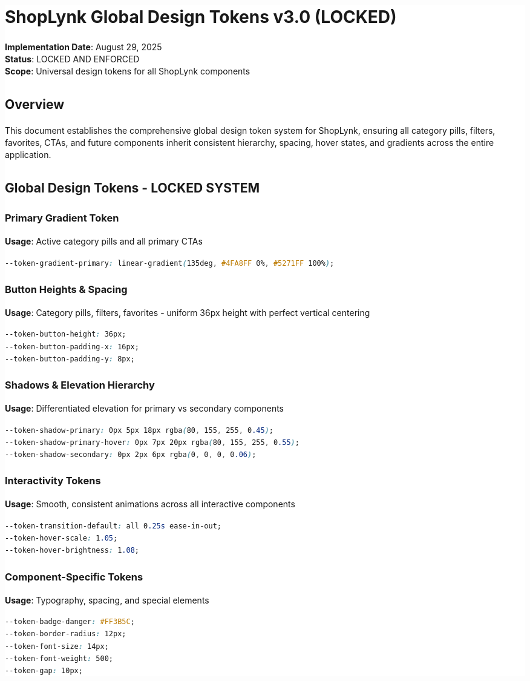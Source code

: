 # ShopLynk Global Design Tokens v3.0 (LOCKED)

**Implementation Date**: August 29, 2025  
**Status**: LOCKED AND ENFORCED  
**Scope**: Universal design tokens for all ShopLynk components

## Overview

This document establishes the comprehensive global design token system for ShopLynk, ensuring all category pills, filters, favorites, CTAs, and future components inherit consistent hierarchy, spacing, hover states, and gradients across the entire application.

## Global Design Tokens - LOCKED SYSTEM

### Primary Gradient Token
**Usage**: Active category pills and all primary CTAs
```css
--token-gradient-primary: linear-gradient(135deg, #4FA8FF 0%, #5271FF 100%);
```

### Button Heights & Spacing
**Usage**: Category pills, filters, favorites - uniform 36px height with perfect vertical centering
```css
--token-button-height: 36px;
--token-button-padding-x: 16px;
--token-button-padding-y: 8px;
```

### Shadows & Elevation Hierarchy
**Usage**: Differentiated elevation for primary vs secondary components
```css
--token-shadow-primary: 0px 5px 18px rgba(80, 155, 255, 0.45);
--token-shadow-primary-hover: 0px 7px 20px rgba(80, 155, 255, 0.55);
--token-shadow-secondary: 0px 2px 6px rgba(0, 0, 0, 0.06);
```

### Interactivity Tokens
**Usage**: Smooth, consistent animations across all interactive components
```css
--token-transition-default: all 0.25s ease-in-out;
--token-hover-scale: 1.05;
--token-hover-brightness: 1.08;
```

### Component-Specific Tokens
**Usage**: Typography, spacing, and special elements
```css
--token-badge-danger: #FF3B5C;
--token-border-radius: 12px;
--token-font-size: 14px;
--token-font-weight: 500;
--token-gap: 10px;
```
